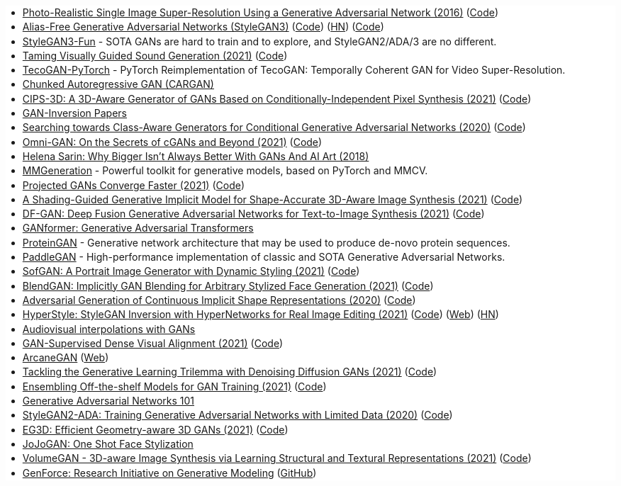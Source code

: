 - [Photo-Realistic Single Image Super-Resolution Using a Generative Adversarial Network (2016)](https://arxiv.org/abs/1609.04802) ([Code](https://github.com/twtygqyy/pytorch-SRResNet))
- [Alias-Free Generative Adversarial Networks (StyleGAN3)](https://nvlabs.github.io/stylegan3/) ([Code](https://github.com/NVlabs/stylegan3)) ([HN](https://news.ycombinator.com/item?id=28833213)) ([Code](https://github.com/ouhenio/stylegan3-projector))
- [StyleGAN3-Fun](https://github.com/un1tz3r0/stylegan3) - SOTA GANs are hard to train and to explore, and StyleGAN2/ADA/3 are no different.
- [Taming Visually Guided Sound Generation (2021)](https://iashin.ai/SpecVQGAN) ([Code](https://github.com/v-iashin/SpecVQGAN))
- [TecoGAN-PyTorch](https://github.com/skycrapers/TecoGAN-PyTorch) - PyTorch Reimplementation of TecoGAN: Temporally Coherent GAN for Video Super-Resolution.
- [Chunked Autoregressive GAN (CARGAN)](https://github.com/descriptinc/cargan)
- [CIPS-3D: A 3D-Aware Generator of GANs Based on Conditionally-Independent Pixel Synthesis (2021)](https://arxiv.org/abs/2110.09788) ([Code](https://github.com/PeterouZh/CIPS-3D))
- [GAN-Inversion Papers](https://github.com/PeterouZh/GAN-Inversion)
- [Searching towards Class-Aware Generators for Conditional Generative Adversarial Networks (2020)](https://arxiv.org/abs/2006.14208) ([Code](https://github.com/PeterouZh/NAS_cGAN))
- [Omni-GAN: On the Secrets of cGANs and Beyond (2021)](https://arxiv.org/abs/2011.13074) ([Code](https://github.com/PeterouZh/Omni-GAN-PyTorch))
- [Helena Sarin: Why Bigger Isn’t Always Better With GANs And AI Art (2018)](https://www.artnome.com/news/2018/11/14/helena-sarin-why-bigger-isnt-always-better-with-gans-and-ai-art)
- [MMGeneration](https://github.com/open-mmlab/mmgeneration) - Powerful toolkit for generative models, based on PyTorch and MMCV.
- [Projected GANs Converge Faster (2021)](https://sites.google.com/view/projected-gan/) ([Code](https://github.com/autonomousvision/projected_gan))
- [A Shading-Guided Generative Implicit Model for Shape-Accurate 3D-Aware Image Synthesis (2021)](https://arxiv.org/abs/2110.15678) ([Code](https://github.com/XingangPan/ShadeGAN))
- [DF-GAN: Deep Fusion Generative Adversarial Networks for Text-to-Image Synthesis (2021)](https://arxiv.org/abs/2008.05865) ([Code](https://github.com/tobran/DF-GAN))
- [GANformer: Generative Adversarial Transformers](https://github.com/dorarad/ganformer)
- [ProteinGAN](https://github.com/Biomatter-Designs/ProteinGAN) - Generative network architecture that may be used to produce de-novo protein sequences.
- [PaddleGAN](https://github.com/PaddlePaddle/PaddleGAN) - High-performance implementation of classic and SOTA Generative Adversarial Networks.
- [SofGAN: A Portrait Image Generator with Dynamic Styling (2021)](https://apchenstu.github.io/sofgan/) ([Code](https://github.com/apchenstu/sofgan))
- [BlendGAN: Implicitly GAN Blending for Arbitrary Stylized Face Generation (2021)](https://onion-liu.github.io/BlendGAN/) ([Code](https://github.com/onion-liu/BlendGAN))
- [Adversarial Generation of Continuous Implicit Shape Representations (2020)](https://arxiv.org/abs/2002.00349) ([Code](https://github.com/marian42/shapegan))
- [HyperStyle: StyleGAN Inversion with HyperNetworks for Real Image Editing (2021)](https://arxiv.org/abs/2111.15666) ([Code](https://github.com/yuval-alaluf/hyperstyle)) ([Web](https://yuval-alaluf.github.io/hyperstyle/)) ([HN](https://news.ycombinator.com/item?id=29401544))
- [Audiovisual interpolations with GANs](https://github.com/maua-maua-maua/audiovisual)
- [GAN-Supervised Dense Visual Alignment (2021)](https://www.wpeebles.com/gangealing) ([Code](https://github.com/wpeebles/gangealing))
- [ArcaneGAN](https://github.com/Sxela/ArcaneGAN) ([Web](https://huggingface.co/spaces/akhaliq/ArcaneGAN))
- [Tackling the Generative Learning Trilemma with Denoising Diffusion GANs (2021)](https://nvlabs.github.io/denoising-diffusion-gan/) ([Code](https://github.com/NVlabs/denoising-diffusion-gan))
- [Ensembling Off-the-shelf Models for GAN Training (2021)](https://www.cs.cmu.edu/~vision-aided-gan/) ([Code](https://github.com/nupurkmr9/vision-aided-gan))
- [Generative Adversarial Networks 101](https://github.com/mafda/generative_adversarial_networks_101)
- [StyleGAN2-ADA: Training Generative Adversarial Networks with Limited Data (2020)](https://arxiv.org/abs/2006.06676) ([Code](https://github.com/NVlabs/stylegan2-ada-pytorch))
- [EG3D: Efficient Geometry-aware 3D GANs (2021)](https://matthew-a-chan.github.io/EG3D/) ([Code](https://github.com/NVlabs/eg3d))
- [JoJoGAN: One Shot Face Stylization](https://github.com/mchong6/JoJoGAN)
- [VolumeGAN - 3D-aware Image Synthesis via Learning Structural and Textural Representations (2021)](https://genforce.github.io/volumegan/) ([Code](https://github.com/genforce/volumegan))
- [GenForce: Research Initiative on Generative Modeling](https://genforce.github.io/) ([GitHub](https://github.com/genforce))